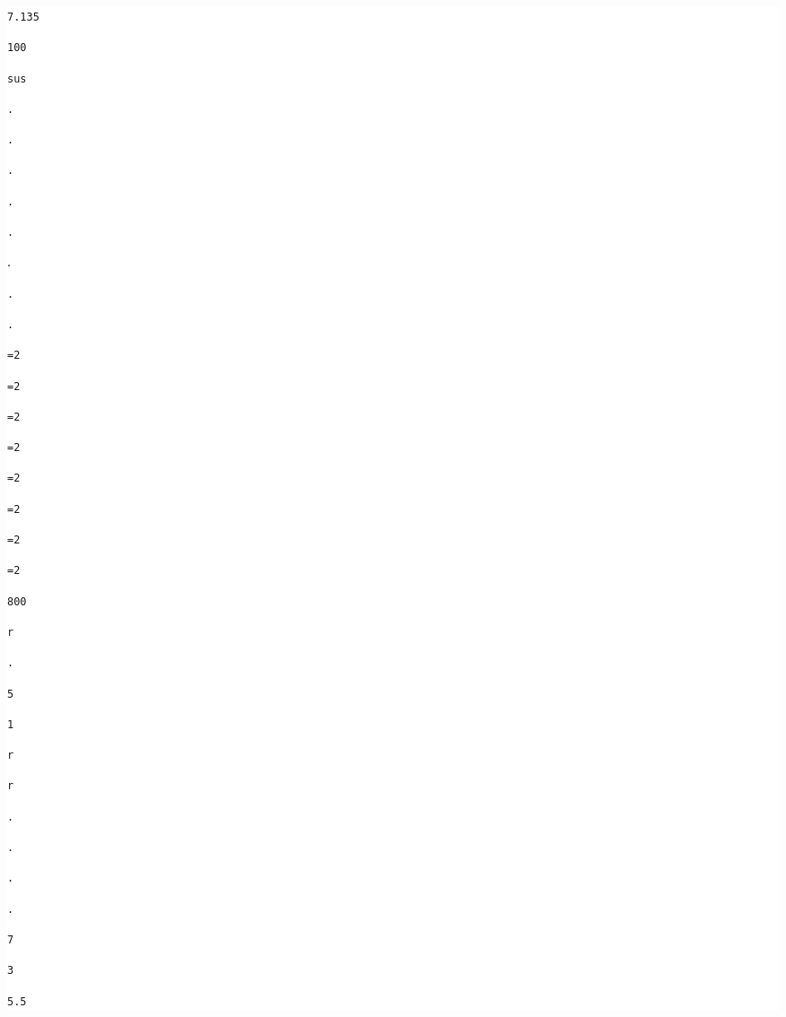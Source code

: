 `7.135`

`100`

`sus`

`.`

`.`

`.`

`.`

`.`

.

`.`

`.`

`=2`

`=2`

`=2`

`=2`

`=2`

`=2`

`=2`

`=2`

`800`

`r`

`.`

`5`

`1`

`r`

`r`

`.`

`.`

`.`

`.`

`7`

`3`

`5.5`
